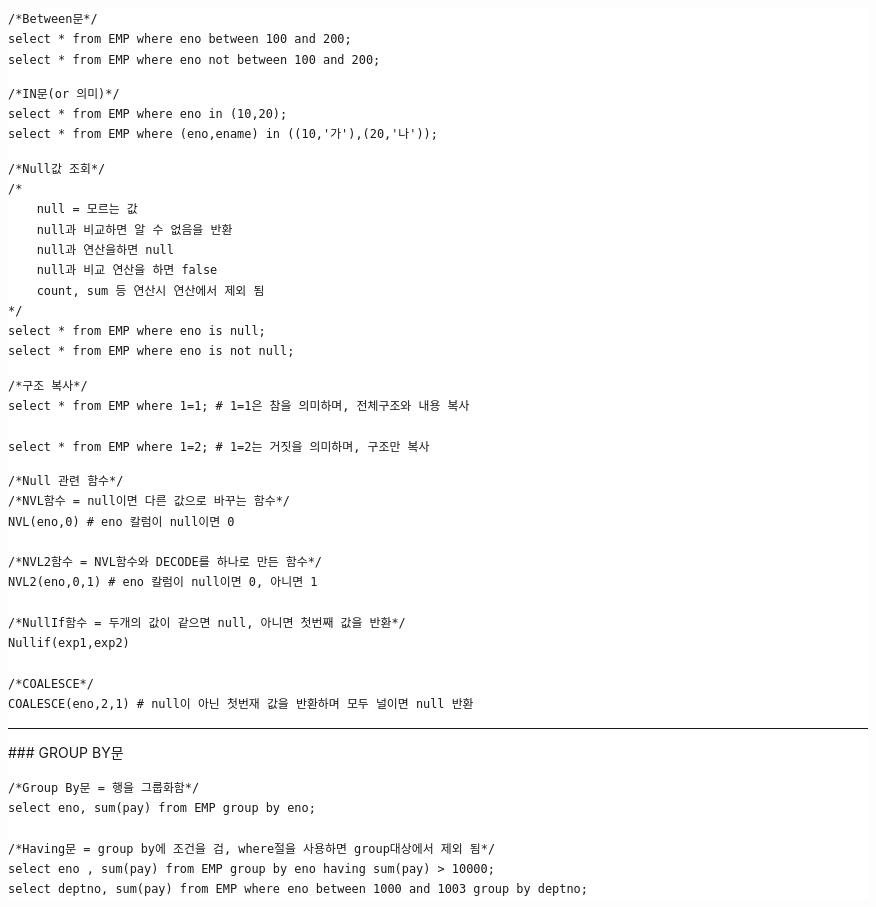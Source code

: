 ```mysql
/*Between문*/
select * from EMP where eno between 100 and 200; 
select * from EMP where eno not between 100 and 200;
```

```mysql
/*IN문(or 의미)*/
select * from EMP where eno in (10,20);
select * from EMP where (eno,ename) in ((10,'가'),(20,'나'));
```

```mysql
/*Null값 조회*/
/*
	null = 모르는 값
	null과 비교하면 알 수 없음을 반환
	null과 연산을하면 null
	null과 비교 연산을 하면 false
	count, sum 등 연산시 연산에서 제외 됨
*/
select * from EMP where eno is null;
select * from EMP where eno is not null;
```

```mysql
/*구조 복사*/
select * from EMP where 1=1; # 1=1은 참을 의미하며, 전체구조와 내용 복사

select * from EMP where 1=2; # 1=2는 거짓을 의미하며, 구조만 복사
```



```mysql
/*Null 관련 함수*/
/*NVL함수 = null이면 다른 값으로 바꾸는 함수*/
NVL(eno,0) # eno 칼럼이 null이면 0

/*NVL2함수 = NVL함수와 DECODE를 하나로 만든 함수*/
NVL2(eno,0,1) # eno 칼럼이 null이면 0, 아니면 1

/*NullIf함수 = 두개의 값이 같으면 null, 아니면 첫번째 값을 반환*/
Nullif(exp1,exp2)

/*COALESCE*/
COALESCE(eno,2,1) # null이 아닌 첫번재 값을 반환하며 모두 널이면 null 반환
```

<hr/>
### GROUP BY문

```mysql
/*Group By문 = 행을 그룹화함*/
select eno, sum(pay) from EMP group by eno;

/*Having문 = group by에 조건을 검, where절을 사용하면 group대상에서 제외 됨*/
select eno , sum(pay) from EMP group by eno having sum(pay) > 10000;
select deptno, sum(pay) from EMP where eno between 1000 and 1003 group by deptno;
```
